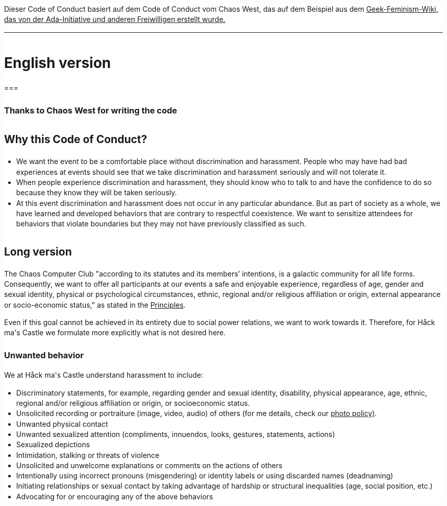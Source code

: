 Dieser Code of Conduct basiert auf dem Code of Conduct vom Chaos West, das auf dem Beispiel aus dem [Geek-Feminism-Wiki, das von der Ada-Initiative und anderen Freiwilligen erstellt wurde.](https://geekfeminism.fandom.com/wiki/Conference_anti-harassment/Policy) 

---


# English version
===
### Thanks to Chaos West for writing the code

## Why this Code of Conduct?
* We want the event to be a comfortable place without discrimination and harassment. People who may have had bad experiences at events should see that we take discrimination and harassment seriously and will not tolerate it.
* When people experience discrimination and harassment, they should know who to talk to and have the confidence to do so because they know they will be taken seriously.
* At this event discrimination and harassment does not occur in any particular abundance. But as part of society as a whole, we have learned and developed behaviors that are contrary to respectful coexistence. We want to sensitize attendees for behaviors that violate boundaries but they may not have previously classified as such.

## Long version

The Chaos Computer Club "according to its statutes and its members’ intentions, is a galactic community for all life forms. Consequently, we want to offer all participants at our events a safe and enjoyable experience, regardless of age, gender and sexual identity, physical or psychological circumstances, ethnic, regional and/or religious affiliation or origin, external appearance or socio-economic status," as stated in the [Principles](https://help.ccc.de/principles.en.html).

Even if this goal cannot be achieved in its entirety due to social power relations, we want to work towards it. Therefore, for Håck ma's Castle we formulate more explicitly what is not desired here.

### Unwanted behavior

We at Håck ma's Castle understand harassment to include:

* Discriminatory statements, for example, regarding gender and sexual identity, disability, physical appearance, age, ethnic, regional and/or religious affiliation or origin, or socioeconomic status.
* Unsolicited recording or portraiture (image, video, audio) of others (for me details, check our [photo policy)](https://hack-mas.at/#info).
* Unwanted physical contact
* Unwanted sexualized attention (compliments, innuendos, looks, gestures, statements, actions)
* Sexualized depictions
* Intimidation, stalking or threats of violence
* Unsolicited and unwelcome explanations or comments on the actions of others
* Intentionally using incorrect pronouns (misgendering) or identity labels or using discarded names (deadnaming)
* Initiating relationships or sexual contact by taking advantage of hardship or structural inequalities (age, social position, etc.)
* Advocating for or encouraging any of the above behaviors
